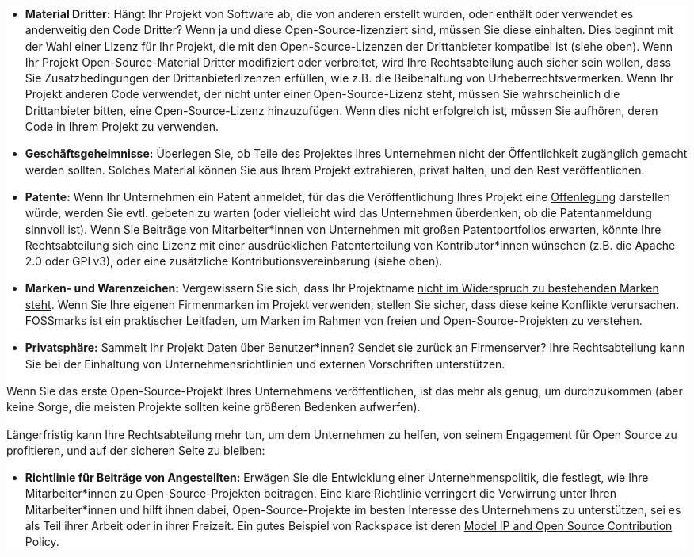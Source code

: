 - **Material Dritter:** Hängt Ihr Projekt von Software ab, die von anderen
  erstellt wurden, oder enthält oder verwendet es anderweitig den Code Dritter?
  Wenn ja und diese Open-Source-lizenziert sind, müssen Sie diese einhalten.
  Dies beginnt mit der Wahl einer Lizenz für Ihr Projekt, die mit den
  Open-Source-Lizenzen der Drittanbieter kompatibel ist (siehe oben). Wenn Ihr
  Projekt Open-Source-Material Dritter modifiziert oder verbreitet, wird Ihre
  Rechtsabteilung auch sicher sein wollen, dass Sie Zusatzbedingungen der
  Drittanbieterlizenzen erfüllen, wie z.B. die Beibehaltung von
  Urheberrechtsvermerken. Wenn Ihr Projekt anderen Code verwendet, der nicht
  unter einer Open-Source-Lizenz steht, müssen Sie wahrscheinlich die
  Drittanbieter bitten, eine
  [Open-Source-Lizenz hinzuzufügen](https://choosealicense.com/no-license/#for-users).
  Wenn dies nicht erfolgreich ist, müssen Sie aufhören, deren Code in Ihrem
  Projekt zu verwenden.

- **Geschäftsgeheimnisse:** Überlegen Sie, ob Teile des Projektes Ihres
  Unternehmen nicht der Öffentlichkeit zugänglich gemacht werden sollten.
  Solches Material können Sie aus Ihrem Projekt extrahieren, privat halten, und
  den Rest veröffentlichen.

- **Patente:** Wenn Ihr Unternehmen ein Patent anmeldet, für das die
  Veröffentlichung Ihres Projekt eine
  [Offenlegung](https://en.wikipedia.org/wiki/Public_disclosure) darstellen
  würde, werden Sie evtl. gebeten zu warten (oder vielleicht wird das
  Unternehmen überdenken, ob die Patentanmeldung sinnvoll ist). Wenn Sie
  Beiträge von Mitarbeiter\*innen von Unternehmen mit großen Patentportfolios
  erwarten, könnte Ihre Rechtsabteilung sich eine Lizenz mit einer
  ausdrücklichen Patenterteilung von Kontributor\*innen wünschen (z.B. die
  Apache 2.0 oder GPLv3), oder eine zusätzliche Kontributionsvereinbarung (siehe
  oben).

- **Marken- und Warenzeichen:** Vergewissern Sie sich, dass Ihr Projektname
  [nicht im Widerspruch zu bestehenden Marken steht](../starting-a-project/#namenskonflikte-vermeiden).
  Wenn Sie Ihre eigenen Firmenmarken im Projekt verwenden, stellen Sie sicher,
  dass diese keine Konflikte verursachen. [FOSSmarks](http://fossmarks.org/) ist
  ein praktischer Leitfaden, um Marken im Rahmen von freien und
  Open-Source-Projekten zu verstehen.

- **Privatsphäre:** Sammelt Ihr Projekt Daten über Benutzer\*innen? Sendet sie
  zurück an Firmenserver? Ihre Rechtsabteilung kann Sie bei der Einhaltung von
  Unternehmensrichtlinien und externen Vorschriften unterstützen.

Wenn Sie das erste Open-Source-Projekt Ihres Unternehmens veröffentlichen, ist
das mehr als genug, um durchzukommen (aber keine Sorge, die meisten Projekte
sollten keine größeren Bedenken aufwerfen).

Längerfristig kann Ihre Rechtsabteilung mehr tun, um dem Unternehmen zu helfen,
von seinem Engagement für Open Source zu profitieren, und auf der sicheren Seite
zu bleiben:

- **Richtlinie für Beiträge von Angestellten:** Erwägen Sie die Entwicklung
  einer Unternehmenspolitik, die festlegt, wie Ihre Mitarbeiter\*innen zu
  Open-Source-Projekten beitragen. Eine klare Richtlinie verringert die
  Verwirrung unter Ihren Mitarbeiter\*innen und hilft ihnen dabei,
  Open-Source-Projekte im besten Interesse des Unternehmens zu unterstützen, sei
  es als Teil ihrer Arbeit oder in ihrer Freizeit. Ein gutes Beispiel von
  Rackspace ist deren
  [Model IP and Open Source Contribution Policy](https://processmechanics.com/2015/07/22/a-model-ip-and-open-source-contribution-policy/).
